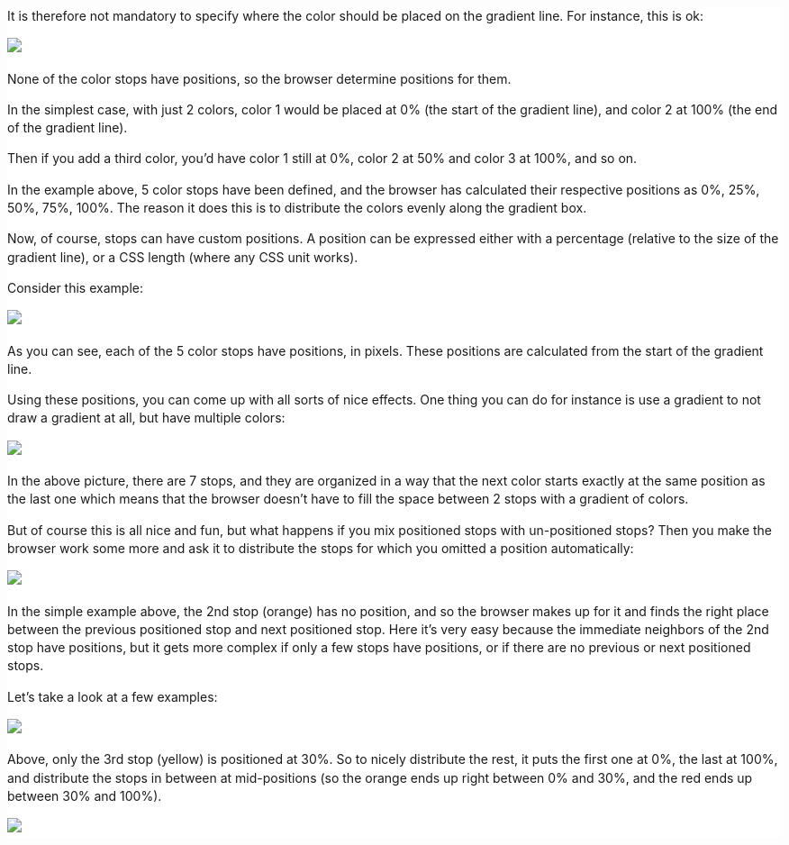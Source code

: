 It is therefore not mandatory to specify where the color should be placed on the gradient line. For instance, this is ok:

![](/assets/9zTKP3Z1JJpChFWzlMYVEA.png)


None of the color stops have positions, so the browser determine positions for them.

In the simplest case, with just 2 colors, color 1 would be placed at 0% (the start of the gradient line), and color 2 at 100% (the end of the gradient line).

Then if you add a third color, you’d have color 1 still at 0%, color 2 at 50% and color 3 at 100%, and so on.

In the example above, 5 color stops have been defined, and the browser has calculated their respective positions as 0%, 25%, 50%, 75%, 100%. The reason it does this is to distribute the colors evenly along the gradient box.

Now, of course, stops can have custom positions. A position can be expressed either with a percentage (relative to the size of the gradient line), or a CSS length (where any CSS unit works).

Consider this example:

![](/assets/uqI9Et1xhNhua8gXPXNuog.png)

As you can see, each of the 5 color stops have positions, in pixels. These positions are calculated from the start of the gradient line.

Using these positions, you can come up with all sorts of nice effects. One thing you can do for instance is use a gradient to not draw a gradient at all, but have multiple colors:

![](/assets/mNZN571ymIswk91aTk1SxQ.png)

In the above picture, there are 7 stops, and they are organized in a way that the next color starts exactly at the same position as the last one which means that the browser doesn’t have to fill the space between 2 stops with a gradient of colors.

But of course this is all nice and fun, but what happens if you mix positioned stops with un-positioned stops? Then you make the browser work some more and ask it to distribute the stops for which you omitted a position automatically:

![](/assets/Lolk7Z-HlExs4E6CxNml7w.png)

In the simple example above, the 2nd stop (orange) has no position, and so the browser makes up for it and finds the right place between the previous positioned stop and next positioned stop. Here it’s very easy because the immediate neighbors of the 2nd stop have positions, but it gets more complex if only a few stops have positions, or if there are no previous or next positioned stops.

Let’s take a look at a few examples:

![](/assets/4X9Dp_-Qv1yT0o37fxxJqQ.png)

Above, only the 3rd stop (yellow) is positioned at 30%. So to nicely distribute the rest, it puts the first one at 0%, the last at 100%, and distribute the stops in between at mid-positions (so the orange ends up right between 0% and 30%, and the red ends up between 30% and 100%).

![](/assets/8CBMzJNENSiJC8tda2E6Gw.png)
